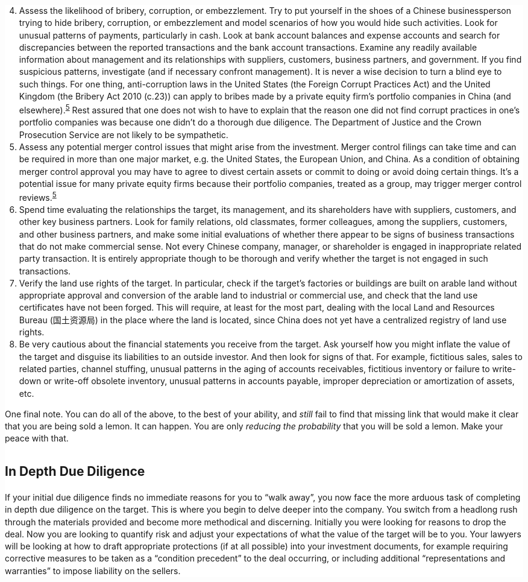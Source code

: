 4. Assess the likelihood of bribery, corruption, or embezzlement. Try to put yourself in the shoes of a Chinese businessperson trying to hide bribery, corruption, or embezzlement and model scenarios of how you would hide such activities. Look for unusual patterns of payments, particularly in cash. Look at bank account balances and expense accounts and search for discrepancies between the reported transactions and the bank account transactions. Examine any readily available information about management and its relationships with suppliers, customers, business partners, and government. If you find suspicious patterns, investigate (and if necessary confront management). It is never a wise decision to turn a blind eye to such things. For one thing, anti-corruption laws in the United States (the Foreign Corrupt Practices Act) and the United Kingdom (the Bribery Act 2010 (c.23)) can apply to bribes made by a private equity firm’s portfolio companies in China (and elsewhere).<sup><a href="#fn05" id="fref05">5</a></sup> Rest assured that one does not wish to have to explain that the reason one did not find corrupt practices in one’s portfolio companies was because one didn’t do a thorough due diligence. The Department of Justice and the Crown Prosecution Service are not likely to be sympathetic. 
5. Assess any potential merger control issues that might arise from the investment. Merger control filings can take time and can be required in more than one major market, e.g. the United States, the European Union, and China. As a condition of obtaining merger control approval you may have to agree to divest certain assets or commit to doing or avoid doing certain things. It’s a potential issue for many private equity firms because their portfolio companies, treated as a group, may trigger merger control reviews.<sup><a href="#fn06" id="fref06">5</a></sup> 
6. Spend time evaluating the relationships the target, its management, and its shareholders have with suppliers, customers, and other key business partners. Look for family relations, old classmates, former colleagues, among the suppliers, customers, and other business partners, and make some initial evaluations of whether there appear to be signs of business transactions that do not make commercial sense. Not every Chinese company, manager, or shareholder is engaged in inappropriate related party transaction. It is entirely appropriate though to be thorough and verify whether the target is not engaged in such transactions. 
7. Verify the land use rights of the target. In particular, check if the target’s factories or buildings are built on arable land without appropriate approval and conversion of the arable land to industrial or commercial use, and check that the land use certificates have not been forged. This will require, at least for the most part, dealing with the local Land and Resources Bureau (国土资源局) in the place where the land is located, since China does not yet have a centralized registry of land use rights.
8. Be very cautious about the financial statements you receive from the target. Ask yourself how you might inflate the value of the target and disguise its liabilities to an outside investor. And then look for signs of that. For example, fictitious sales, sales to related parties, channel stuffing, unusual patterns in the aging of accounts receivables, fictitious inventory or failure to write-down or write-off obsolete inventory, unusual patterns in accounts payable, improper depreciation or amortization of assets, etc. 

One final note. You can do all of the above, to the best of your ability, and _still_ fail to find that missing link that would make it clear that you are being sold a lemon. It can happen. You are only _reducing the probability_ that you will be sold a lemon. Make your peace with that. 

## In Depth Due Diligence 

If your initial due diligence finds no immediate reasons for you to “walk away”, you now face the more arduous task of completing in depth due diligence on the target. This is where you begin to delve deeper into the company. You switch from a headlong rush through the materials provided and become more methodical and discerning. Initially you were looking for reasons to drop the deal. Now you are looking to quantify risk and adjust your expectations of what the value of the target will be to you. Your lawyers will be looking at how to draft appropriate protections (if at all possible) into your investment documents, for example requiring corrective measures to be taken as a “condition precedent” to the deal occurring, or including additional “representations and warranties” to impose liability on the sellers.
